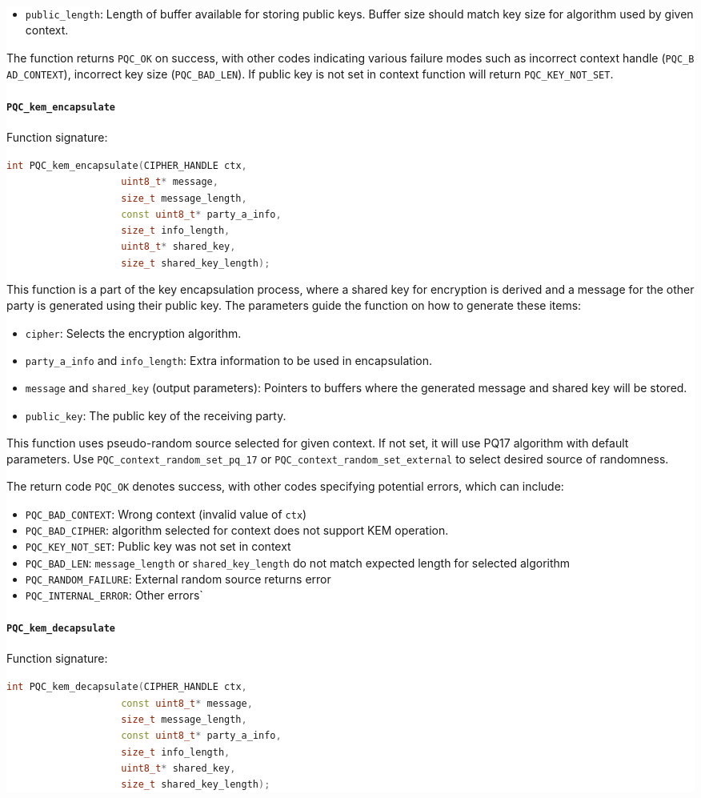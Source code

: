 * 	`public_length`: Length of buffer available for storing public keys. Buffer size should match key size for algorithm used by given context. 
    
The function returns `PQC_OK` on success, with other codes indicating various failure modes such as incorrect context handle (`PQC_BAD_CONTEXT`), incorrect key size (`PQC_BAD_LEN`). If public key is not set in context function will return `PQC_KEY_NOT_SET`.

#### `PQC_kem_encapsulate`

Function signature:

```cpp
int PQC_kem_encapsulate(CIPHER_HANDLE ctx, 
                    uint8_t* message, 
                    size_t message_length, 
                    const uint8_t* party_a_info, 
                    size_t info_length, 
                    uint8_t* shared_key, 
                    size_t shared_key_length);
```

This function is a part of the key encapsulation process, where a shared key for encryption is derived and a message for the other party is generated using their public key. The parameters guide the function on how to generate these items:

*   `cipher`: Selects the encryption algorithm.

*	`party_a_info` and `info_length`: Extra information to be used in encapsulation.
    
*   `message` and `shared_key` (output parameters): Pointers to buffers where the generated message and shared key will be stored.
    
*   `public_key`: The public key of the receiving party.

This function uses pseudo-random source selected for given context. If not set, it will use PQ17 algorithm with default parameters. Use `PQC_context_random_set_pq_17` or `PQC_context_random_set_external` to select desired source of randomness.
    
The return code `PQC_OK` denotes success, with other codes specifying potential errors, which can include:
*	`PQC_BAD_CONTEXT`: Wrong context (invalid value of `ctx`)
*	`PQC_BAD_CIPHER`: algorithm selected for context does not support KEM operation.
*	`PQC_KEY_NOT_SET`: Public key was not set in context
*	`PQC_BAD_LEN`: `message_length` or `shared_key_length` do not match expected length for selected algorithm
*	`PQC_RANDOM_FAILURE`: External random source returns error 
*	`PQC_INTERNAL_ERROR`: Other errors`


#### `PQC_kem_decapsulate`

Function signature:

```cpp
int PQC_kem_decapsulate(CIPHER_HANDLE ctx, 
                    const uint8_t* message, 
                    size_t message_length, 
                    const uint8_t* party_a_info, 
                    size_t info_length, 
                    uint8_t* shared_key, 
                    size_t shared_key_length);
```
